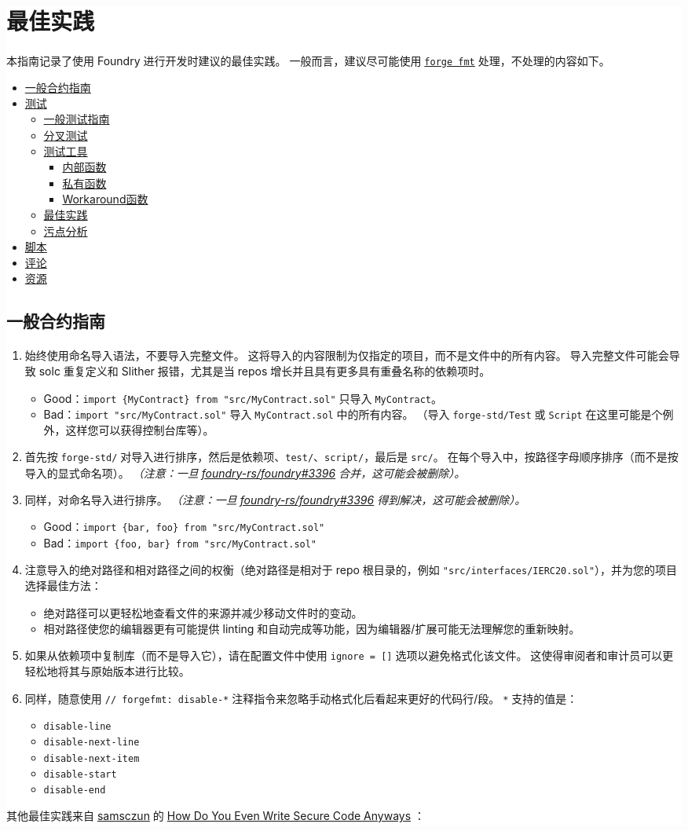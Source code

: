 # 最佳实践

本指南记录了使用 Foundry 进行开发时建议的最佳实践。
一般而言，建议尽可能使用 [`forge fmt`](../reference/config/formatter.md) 处理，不处理的内容如下。

- [一般合约指南](#general-contract-guidance)
- [测试](#tests)
   - [一般测试指南](#general-test-guidance)
   - [分叉测试](#fork-tests)
   - [测试工具](#test-harnesses)
     - [内部函数](#internal-functions)
     - [私有函数](#private-functions)
     - [Workaround函数](#workaround-functions)
   - [最佳实践](#best-practices)
   - [污点分析](#taint-analysis)
- [脚本](#scripts)
- [评论](#comments)
- [资源](#resources)

## 一般合约指南

1. 始终使用命名导入语法，不要导入完整文件。 这将导入的内容限制为仅指定的项目，而不是文件中的所有内容。 导入完整文件可能会导致 solc 重复定义和 Slither 报错，尤其是当 repos 增长并且具有更多具有重叠名称的依赖项时。

    - Good：`import {MyContract} from "src/MyContract.sol"` 只导入 `MyContract`。
    - Bad：`import "src/MyContract.sol"` 导入 `MyContract.sol` 中的所有内容。 （导入 `forge-std/Test` 或 `Script` 在这里可能是个例外，这样您可以获得控制台库等）。

2. 首先按 `forge-std/` 对导入进行排序，然后是依赖项、`test/`、`script/`，最后是 `src/`。 在每个导入中，按路径字母顺序排序（而不是按导入的显式命名项）。 _（注意：一旦 [foundry-rs/foundry#3396](https://github.com/foundry-rs/foundry/issues/3396) 合并，这可能会被删除）。_

3. 同样，对命名导入进行排序。 _（注意：一旦 [foundry-rs/foundry#3396](https://github.com/foundry-rs/foundry/issues/3396) 得到解决，这可能会被删除）。_

    - Good：`import {bar, foo} from "src/MyContract.sol"`
    - Bad：`import {foo, bar} from "src/MyContract.sol"`

4. 注意导入的绝对路径和相对路径之间的权衡（绝对路径是相对于 repo 根目录的，例如 `"src/interfaces/IERC20.sol"`），并为您的项目选择最佳方法：

    - 绝对路径可以更轻松地查看文件的来源并减少移动文件时的变动。
    - 相对路径使您的编辑器更有可能提供 linting 和自动完成等功能，因为编辑器/扩展可能无法理解您的重新映射。

5. 如果从依赖项中复制库（而不是导入它），请在配置文件中使用 `ignore = []` 选项以避免格式化该文件。 这使得审阅者和审计员可以更轻松地将其与原始版本进行比较。

6. 同样，随意使用 `// forgefmt: disable-*` 注释指令来忽略手动格式化后看起来更好的代码行/段。 `*` 支持的值是：

    - `disable-line`
    - `disable-next-line`
    - `disable-next-item`
    - `disable-start`
    - `disable-end`

其他最佳实践来自 [samsczun](https://twitter.com/samczsun) 的 [How Do You Even Write Secure Code Anyways](https://www.youtube.com/watch?v=Wm3t8Fuiy1E) ：
